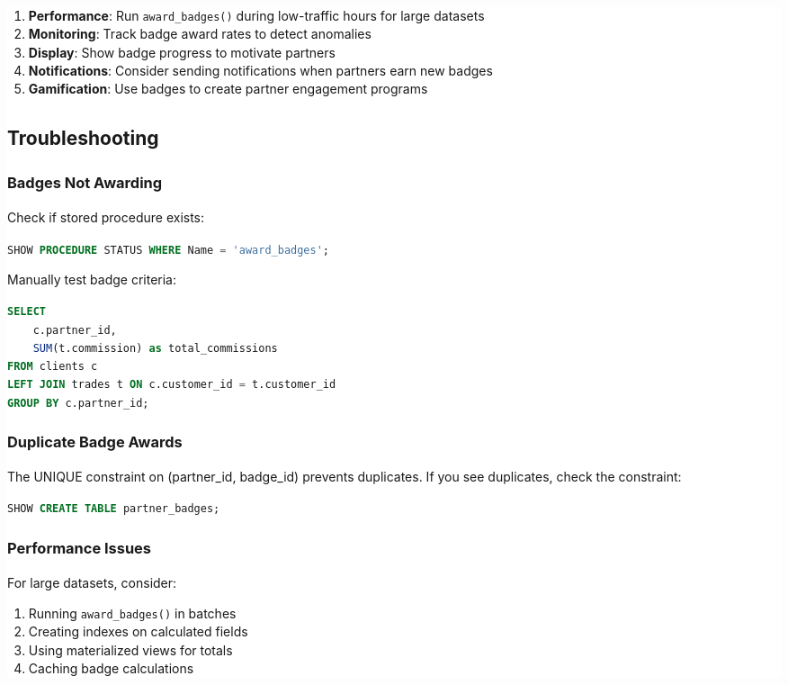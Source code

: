 1. **Performance**: Run `award_badges()` during low-traffic hours for large datasets
2. **Monitoring**: Track badge award rates to detect anomalies
3. **Display**: Show badge progress to motivate partners
4. **Notifications**: Consider sending notifications when partners earn new badges
5. **Gamification**: Use badges to create partner engagement programs

## Troubleshooting

### Badges Not Awarding

Check if stored procedure exists:
```sql
SHOW PROCEDURE STATUS WHERE Name = 'award_badges';
```

Manually test badge criteria:
```sql
SELECT 
    c.partner_id,
    SUM(t.commission) as total_commissions
FROM clients c
LEFT JOIN trades t ON c.customer_id = t.customer_id
GROUP BY c.partner_id;
```

### Duplicate Badge Awards

The UNIQUE constraint on (partner_id, badge_id) prevents duplicates.
If you see duplicates, check the constraint:
```sql
SHOW CREATE TABLE partner_badges;
```

### Performance Issues

For large datasets, consider:
1. Running `award_badges()` in batches
2. Creating indexes on calculated fields
3. Using materialized views for totals
4. Caching badge calculations

